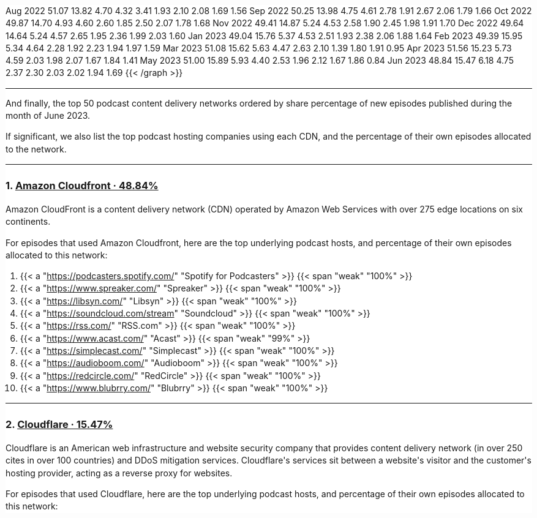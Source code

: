Aug 2022	51.07	13.82	4.70	4.32	3.41	1.93	2.10	2.08	1.69	1.56
Sep 2022	50.25	13.98	4.75	4.61	2.78	1.91	2.67	2.06	1.79	1.66
Oct 2022	49.87	14.70	4.93	4.60	2.60	1.85	2.50	2.07	1.78	1.68
Nov 2022	49.41	14.87	5.24	4.53	2.58	1.90	2.45	1.98	1.91	1.70
Dec 2022	49.64	14.64	5.24	4.57	2.65	1.95	2.36	1.99	2.03	1.60
Jan 2023	49.04	15.76	5.37	4.53	2.51	1.93	2.38	2.06	1.88	1.64
Feb 2023	49.39	15.95	5.34	4.64	2.28	1.92	2.23	1.94	1.97	1.59
Mar 2023	51.08	15.62	5.63	4.47	2.63	2.10	1.39	1.80	1.91	0.95
Apr 2023	51.56	15.23	5.73	4.59	2.03	1.98	2.07	1.67	1.84	1.41
May 2023	51.00	15.89	5.93	4.40	2.53	1.96	2.12	1.67	1.86	0.84
Jun 2023	48.84	15.47	6.18	4.75	2.37	2.30	2.03	2.02	1.94	1.69
{{< /graph >}}

---

And finally, the top 50 podcast content delivery networks ordered by share percentage of new episodes published during 
the month of June 2023.

If significant, we also list the top podcast hosting companies using each CDN, and the percentage of their own episodes allocated to the network.

---

### 1. [Amazon Cloudfront · 48.84%](https://aws.amazon.com/cloudfront/)

Amazon CloudFront is a content delivery network (CDN) operated by Amazon Web Services with over 275 edge locations on six continents.

For episodes that used Amazon Cloudfront, here are the top underlying podcast hosts, and percentage of their own episodes allocated to this network:

1. {{< a "https://podcasters.spotify.com/" "Spotify for Podcasters" >}} {{< span "weak" "100%" >}}
2. {{< a "https://www.spreaker.com/" "Spreaker" >}} {{< span "weak" "100%" >}}
3. {{< a "https://libsyn.com/" "Libsyn" >}} {{< span "weak" "100%" >}}
4. {{< a "https://soundcloud.com/stream" "Soundcloud" >}} {{< span "weak" "100%" >}}
5. {{< a "https://rss.com/" "RSS.com" >}} {{< span "weak" "100%" >}}
6. {{< a "https://www.acast.com/" "Acast" >}} {{< span "weak" "99%" >}}
7. {{< a "https://simplecast.com/" "Simplecast" >}} {{< span "weak" "100%" >}}
8. {{< a "https://audioboom.com/" "Audioboom" >}} {{< span "weak" "100%" >}}
9. {{< a "https://redcircle.com/" "RedCircle" >}} {{< span "weak" "100%" >}}
10. {{< a "https://www.blubrry.com/" "Blubrry" >}} {{< span "weak" "100%" >}}
---

### 2. [Cloudflare · 15.47%](https://www.cloudflare.com/cdn/)

Cloudflare is an American web infrastructure and website security company that provides content delivery network (in over 250 cites in over 100 countries) and DDoS mitigation services. Cloudflare's services sit between a website's visitor and the customer's hosting provider, acting as a reverse proxy for websites.

For episodes that used Cloudflare, here are the top underlying podcast hosts, and percentage of their own episodes allocated to this network:
